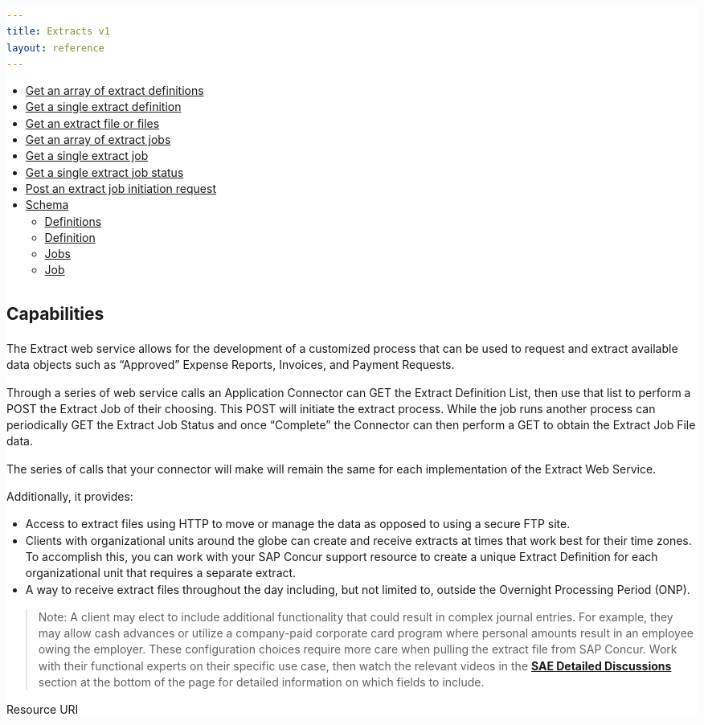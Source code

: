 ```yaml
---
title: Extracts v1
layout: reference
---
```


* [Get an array of extract definitions](#get-definitions)
* [Get a single extract definition](#get-definition)
* [Get an extract file or files](#get-file)
* [Get an array of extract jobs](#get-job-array)
* [Get a single extract job](#getexjd)
* [Get a single extract job status](#getexjs)
* [Post an extract job initiation request](#postexjr)
* [Schema](#schema)
  * [Definitions](#schema-definitions)
  * [Definition](#schema-definition)
  * [Jobs](#schema-jobs)
  * [Job](#schema-job)

## Capabilities

The Extract web service allows for the development of a customized process that can be used to request and extract available data objects such as “Approved” Expense Reports, Invoices, and Payment Requests.

Through a series of web service calls an Application Connector can GET the Extract Definition List, then use that list to perform a POST the Extract Job of their choosing. This POST will initiate the extract process. While the job runs another process can periodically GET the Extract Job Status and once “Complete” the Connector can then perform a GET to obtain the Extract Job File data.

The series of calls that your connector will make will remain the same for each implementation of the Extract Web Service.

Additionally, it provides:

* Access to extract files using HTTP to move or manage the data as opposed to using a secure FTP site.
* Clients with organizational units around the globe can create and receive extracts at times that work best for their time zones. To accomplish this, you can work with your SAP Concur support resource to create a unique Extract Definition for each organizational unit that requires a separate extract.
* A way to receive extract files throughout the day including, but not limited to, outside the Overnight Processing Period (ONP).

> Note: A client may elect to include additional functionality that could result in complex journal entries. For example, they may allow cash advances or utilize a company-paid corporate card program where personal amounts result in an employee owing the employer. These configuration choices require more care when pulling the extract file from SAP Concur. Work with their functional experts on their specific use case, then watch the relevant videos in the [**SAE Detailed Discussions**](http://www.concurtraining.com/prdeployment/sts) section at the bottom of the page for detailed information on which fields to include.

Resource URI

